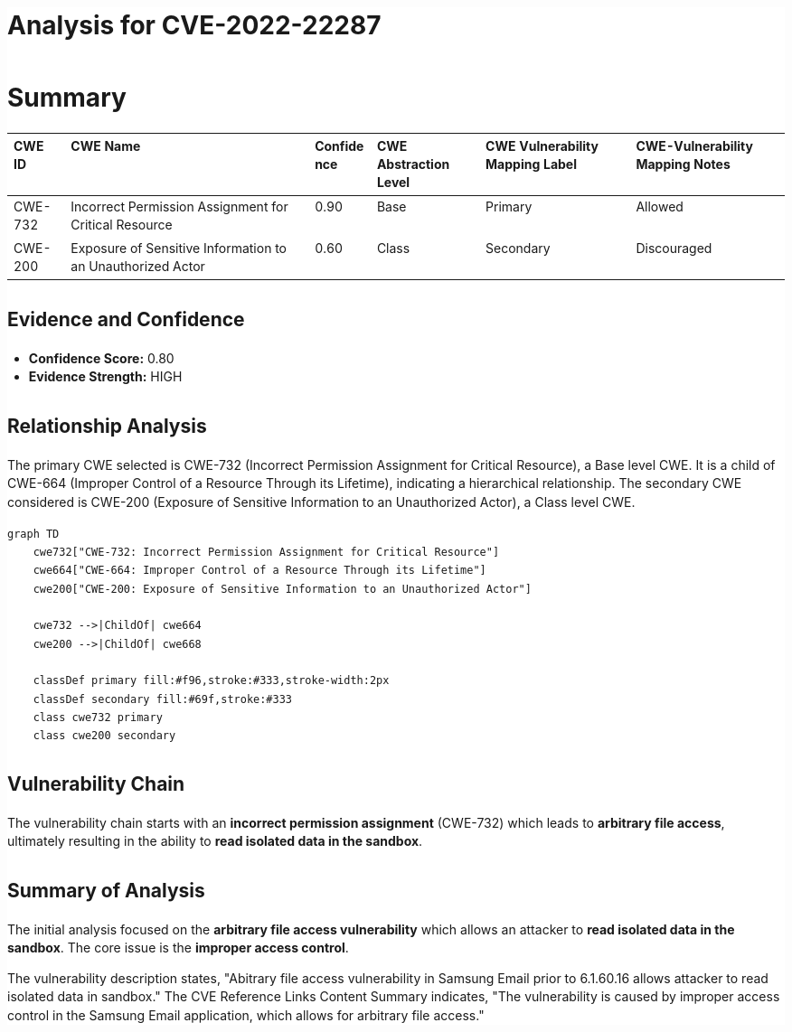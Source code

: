 # Analysis for CVE-2022-22287

# Summary
| CWE ID  | CWE Name                                                                | Confidence | CWE Abstraction Level | CWE Vulnerability Mapping Label | CWE-Vulnerability Mapping Notes |
| :------- | :---------------------------------------------------------------------- | :--------- | :-------------------- | :------------------------------ | :------------------------------ |
| CWE-732 | Incorrect Permission Assignment for Critical Resource | 0.90       | Base                  | Primary                       | Allowed                       |
| CWE-200 | Exposure of Sensitive Information to an Unauthorized Actor                                       | 0.60       | Class                    | Secondary                | Discouraged                       |

## Evidence and Confidence

*   **Confidence Score:** 0.80
*   **Evidence Strength:** HIGH

## Relationship Analysis
The primary CWE selected is CWE-732 (Incorrect Permission Assignment for Critical Resource), a Base level CWE. It is a child of CWE-664 (Improper Control of a Resource Through its Lifetime), indicating a hierarchical relationship. The secondary CWE considered is CWE-200 (Exposure of Sensitive Information to an Unauthorized Actor), a Class level CWE.

```mermaid
graph TD
    cwe732["CWE-732: Incorrect Permission Assignment for Critical Resource"]
    cwe664["CWE-664: Improper Control of a Resource Through its Lifetime"]
    cwe200["CWE-200: Exposure of Sensitive Information to an Unauthorized Actor"]

    cwe732 -->|ChildOf| cwe664
    cwe200 -->|ChildOf| cwe668

    classDef primary fill:#f96,stroke:#333,stroke-width:2px
    classDef secondary fill:#69f,stroke:#333
    class cwe732 primary
    class cwe200 secondary
```

## Vulnerability Chain
The vulnerability chain starts with an **incorrect permission assignment** (CWE-732) which leads to **arbitrary file access**, ultimately resulting in the ability to **read isolated data in the sandbox**.

## Summary of Analysis
The initial analysis focused on the **arbitrary file access vulnerability** which allows an attacker to **read isolated data in the sandbox**. The core issue is the **improper access control**.

The vulnerability description states, "Abitrary file access vulnerability in Samsung Email prior to 6.1.60.16 allows attacker to read isolated data in sandbox." The CVE Reference Links Content Summary indicates, "The vulnerability is caused by improper access control in the Samsung Email application, which allows for arbitrary file access."
